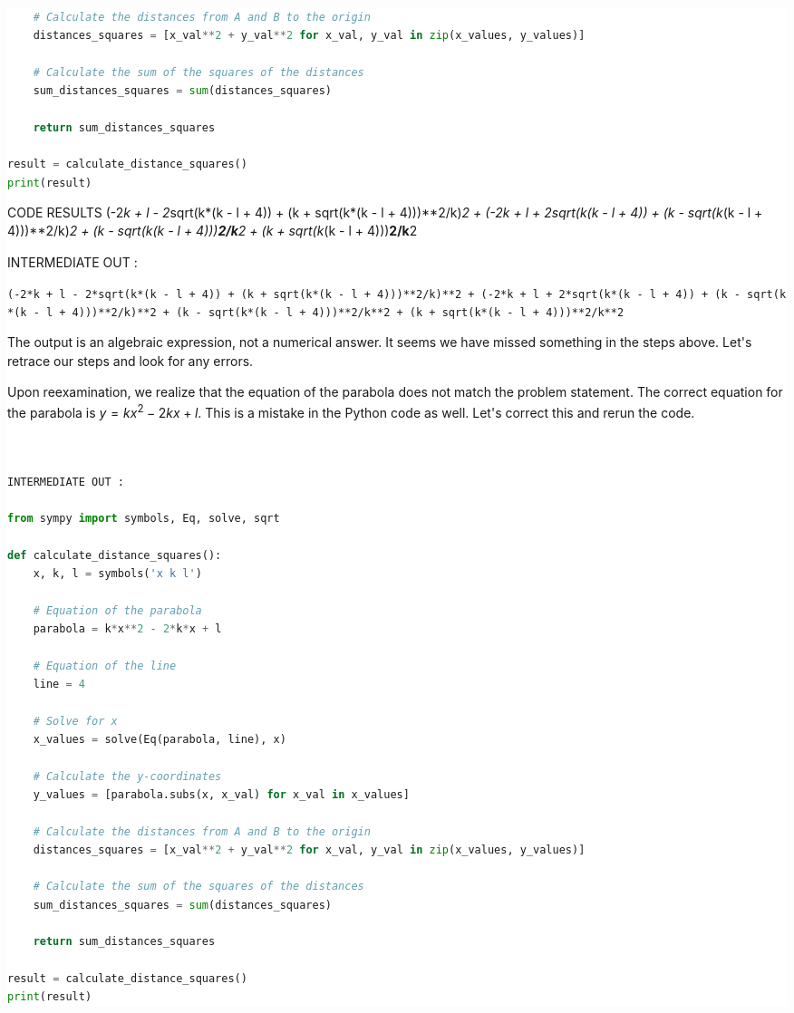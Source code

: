 ```python
    # Calculate the distances from A and B to the origin
    distances_squares = [x_val**2 + y_val**2 for x_val, y_val in zip(x_values, y_values)]

    # Calculate the sum of the squares of the distances
    sum_distances_squares = sum(distances_squares)

    return sum_distances_squares

result = calculate_distance_squares()
print(result)
```

CODE RESULTS (-2*k + l - 2*sqrt(k*(k - l + 4)) + (k + sqrt(k*(k - l + 4)))**2/k)**2 + (-2*k + l + 2*sqrt(k*(k - l + 4)) + (k - sqrt(k*(k - l + 4)))**2/k)**2 + (k - sqrt(k*(k - l + 4)))**2/k**2 + (k + sqrt(k*(k - l + 4)))**2/k**2

INTERMEDIATE OUT :
```output
(-2*k + l - 2*sqrt(k*(k - l + 4)) + (k + sqrt(k*(k - l + 4)))**2/k)**2 + (-2*k + l + 2*sqrt(k*(k - l + 4)) + (k - sqrt(k*(k - l + 4)))**2/k)**2 + (k - sqrt(k*(k - l + 4)))**2/k**2 + (k + sqrt(k*(k - l + 4)))**2/k**2
```
The output is an algebraic expression, not a numerical answer. It seems we have missed something in the steps above. Let's retrace our steps and look for any errors.

Upon reexamination, we realize that the equation of the parabola does not match the problem statement. The correct equation for the parabola is $y = kx^2 - 2kx + l$. This is a mistake in the Python code as well. Let's correct this and rerun the code.

```python


INTERMEDIATE OUT :

from sympy import symbols, Eq, solve, sqrt

def calculate_distance_squares():
    x, k, l = symbols('x k l')

    # Equation of the parabola
    parabola = k*x**2 - 2*k*x + l

    # Equation of the line
    line = 4

    # Solve for x
    x_values = solve(Eq(parabola, line), x)

    # Calculate the y-coordinates
    y_values = [parabola.subs(x, x_val) for x_val in x_values]

    # Calculate the distances from A and B to the origin
    distances_squares = [x_val**2 + y_val**2 for x_val, y_val in zip(x_values, y_values)]

    # Calculate the sum of the squares of the distances
    sum_distances_squares = sum(distances_squares)

    return sum_distances_squares

result = calculate_distance_squares()
print(result)
```
